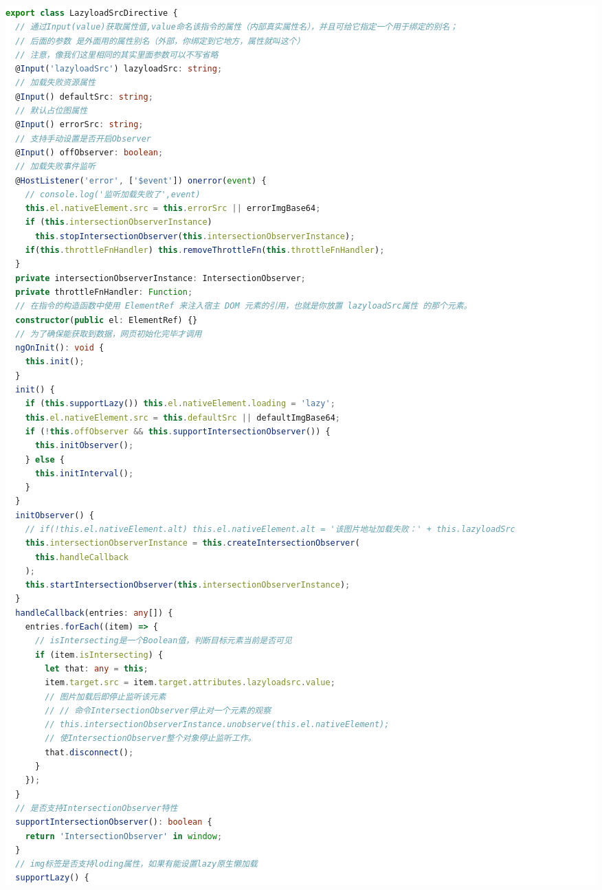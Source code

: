 ```ts
export class LazyloadSrcDirective {
  // 通过Input(value)获取属性值,value命名该指令的属性（内部真实属性名），并且可给它指定一个用于绑定的别名；
  // 后面的参数 是外面用的属性别名（外部，你绑定到它地方，属性就叫这个）
  // 注意，像我们这里相同的其实里面参数可以不写省略
  @Input('lazyloadSrc') lazyloadSrc: string;
  // 加载失败资源属性
  @Input() defaultSrc: string;
  // 默认占位图属性
  @Input() errorSrc: string;
  // 支持手动设置是否开启Observer
  @Input() offObserver: boolean;
  // 加载失败事件监听
  @HostListener('error', ['$event']) onerror(event) {
    // console.log('监听加载失败了',event)
    this.el.nativeElement.src = this.errorSrc || errorImgBase64;
    if (this.intersectionObserverInstance)
      this.stopIntersectionObserver(this.intersectionObserverInstance);
    if(this.throttleFnHandler) this.removeThrottleFn(this.throttleFnHandler);
  }
  private intersectionObserverInstance: IntersectionObserver;
  private throttleFnHandler: Function;
  // 在指令的构造函数中使用 ElementRef 来注入宿主 DOM 元素的引用，也就是你放置 lazyloadSrc属性 的那个元素。
  constructor(public el: ElementRef) {}
  // 为了确保能获取到数据，网页初始化完毕才调用
  ngOnInit(): void {
    this.init();
  }
  init() {
    if (this.supportLazy()) this.el.nativeElement.loading = 'lazy';
    this.el.nativeElement.src = this.defaultSrc || defaultImgBase64;
    if (!this.offObserver && this.supportIntersectionObserver()) {
      this.initObserver();
    } else {
      this.initInterval();
    }
  }
  initObserver() {
    // if(!this.el.nativeElement.alt) this.el.nativeElement.alt = '该图片地址加载失败：' + this.lazyloadSrc
    this.intersectionObserverInstance = this.createIntersectionObserver(
      this.handleCallback
    );
    this.startIntersectionObserver(this.intersectionObserverInstance);
  }
  handleCallback(entries: any[]) {
    entries.forEach((item) => {
      // isIntersecting是一个Boolean值，判断目标元素当前是否可见
      if (item.isIntersecting) {
        let that: any = this;
        item.target.src = item.target.attributes.lazyloadsrc.value;
        // 图片加载后即停止监听该元素
        // // 命令IntersectionObserver停止对一个元素的观察
        // this.intersectionObserverInstance.unobserve(this.el.nativeElement);
        // 使IntersectionObserver整个对象停止监听工作。
        that.disconnect();
      }
    });
  }
  // 是否支持IntersectionObserver特性
  supportIntersectionObserver(): boolean {
    return 'IntersectionObserver' in window;
  }
  // img标签是否支持loding属性，如果有能设置lazy原生懒加载
  supportLazy() {
```